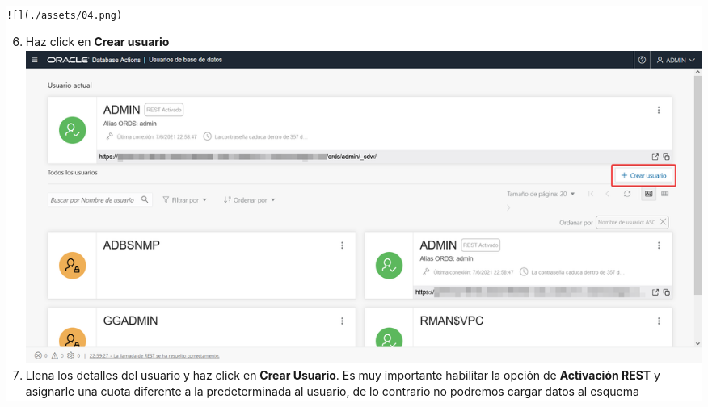     ![](./assets/04.png)
6. Haz click en **Crear usuario**
    ![](./assets/05.png)
7. Llena los detalles del usuario y haz click en **Crear Usuario**. Es muy importante habilitar la opción de **Activación REST** y asignarle una cuota diferente a la predeterminada al usuario, de lo contrario no podremos cargar datos al esquema